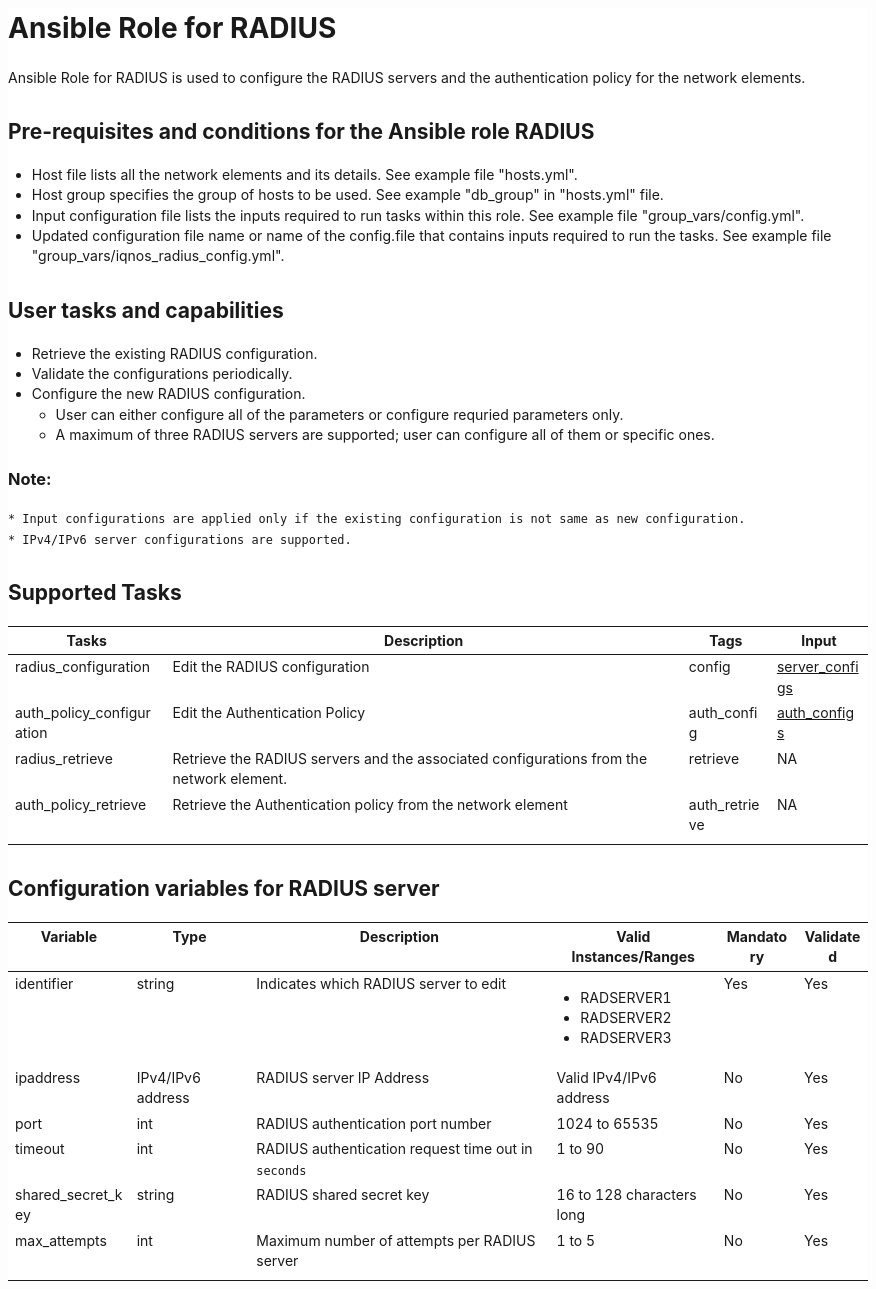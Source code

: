 # Ansible Role for RADIUS 
Ansible Role for RADIUS is used to configure the RADIUS servers and the authentication policy for the network elements.

## Pre-requisites and conditions for the Ansible role RADIUS

* Host file lists all the network elements and its details. See example file "hosts.yml".
* Host group specifies the group of hosts to be used. See example "db_group" in "hosts.yml" file.
* Input configuration file lists the inputs required to run tasks within this role. See example file "group_vars/config.yml".
* Updated configuration file name or name of the config.file that contains inputs required to run the tasks. See example file "group_vars/iqnos_radius_config.yml".

## User tasks and capabilities

* Retrieve the existing RADIUS configuration.
* Validate the configurations periodically.
* Configure the new RADIUS configuration.
   - User can either configure all of the parameters or configure requried parameters only.
   - A maximum of three RADIUS servers are supported; user can configure all of them or specific ones.

### Note:
    * Input configurations are applied only if the existing configuration is not same as new configuration.
    * IPv4/IPv6 server configurations are supported.

 ## Supported Tasks
  
| Tasks | Description| Tags | Input|
|----|------------|----|----|
|radius_configuration|Edit the RADIUS configuration|config|[server_configs](#Authentication-Policy-Configuration-Variables)|
|auth_policy_configuration|Edit the Authentication Policy|auth_config|[auth_configs](#Server-Configuration-Variables)|
|radius_retrieve|Retrieve the RADIUS servers and the associated configurations from the network element. |retrieve|NA|
|auth_policy_retrieve|Retrieve the Authentication policy from the network element |auth_retrieve|NA|
||||| 
 


## Configuration variables for RADIUS server  

| Variable | Type | Description|Valid Instances/Ranges| Mandatory| Validated|
| ----|------|------------|------------|----------|--------|
|identifier| string| Indicates which RADIUS server to edit|<ul><li>RADSERVER1</li><li>RADSERVER2</li><li>RADSERVER3</li></ul>|Yes|Yes|
|ipaddress |IPv4/IPv6 address|RADIUS server IP Address|Valid IPv4/IPv6 address|No|Yes|
|port |int|RADIUS authentication port number|1024 to 65535|No|Yes|
|timeout  |int|RADIUS authentication request time out in `seconds`|1 to 90|No|Yes|
|shared_secret_key |string|RADIUS shared secret key|16 to 128 characters long|No|Yes|
|max_attempts|int|Maximum number of attempts per RADIUS server|1 to 5|No|Yes|
||||||
